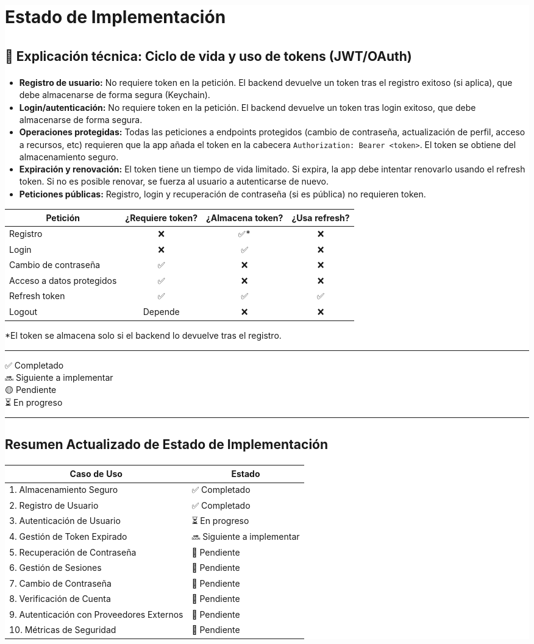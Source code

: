 # Estado de Implementación

## 🔐 Explicación técnica: Ciclo de vida y uso de tokens (JWT/OAuth)

- **Registro de usuario:** No requiere token en la petición. El backend devuelve un token tras el registro exitoso (si aplica), que debe almacenarse de forma segura (Keychain).
- **Login/autenticación:** No requiere token en la petición. El backend devuelve un token tras login exitoso, que debe almacenarse de forma segura.
- **Operaciones protegidas:** Todas las peticiones a endpoints protegidos (cambio de contraseña, actualización de perfil, acceso a recursos, etc) requieren que la app añada el token en la cabecera `Authorization: Bearer <token>`. El token se obtiene del almacenamiento seguro.
- **Expiración y renovación:** El token tiene un tiempo de vida limitado. Si expira, la app debe intentar renovarlo usando el refresh token. Si no es posible renovar, se fuerza al usuario a autenticarse de nuevo.
- **Peticiones públicas:** Registro, login y recuperación de contraseña (si es pública) no requieren token.

| Petición                   | ¿Requiere token? | ¿Almacena token? | ¿Usa refresh? |
|----------------------------|:---------------:|:----------------:|:-------------:|
| Registro                   |        ❌        |       ✅*        |      ❌       |
| Login                      |        ❌        |       ✅         |      ❌       |
| Cambio de contraseña       |        ✅        |       ❌         |      ❌       |
| Acceso a datos protegidos  |        ✅        |       ❌         |      ❌       |
| Refresh token              |        ✅        |       ✅         |      ✅       |
| Logout                     |      Depende     |       ❌         |      ❌       |

*El token se almacena solo si el backend lo devuelve tras el registro.

---

✅ Completado  
🔜 Siguiente a implementar  
🟡 Pendiente    
⏳ En progreso 

---

## Resumen Actualizado de Estado de Implementación

| Caso de Uso | Estado |
|-------------|--------|
| 1. Almacenamiento Seguro | ✅ Completado |
| 2. Registro de Usuario | ✅ Completado |
| 3. Autenticación de Usuario | ⏳ En progreso |
| 4. Gestión de Token Expirado | 🔜 Siguiente a implementar |
| 5. Recuperación de Contraseña | 🔄 Pendiente |
| 6. Gestión de Sesiones | 🔄 Pendiente |
| 7. Cambio de Contraseña | 🔄 Pendiente |
| 8. Verificación de Cuenta | 🔄 Pendiente |
| 9. Autenticación con Proveedores Externos | 🔄 Pendiente |
| 10. Métricas de Seguridad | 🔄 Pendiente |
